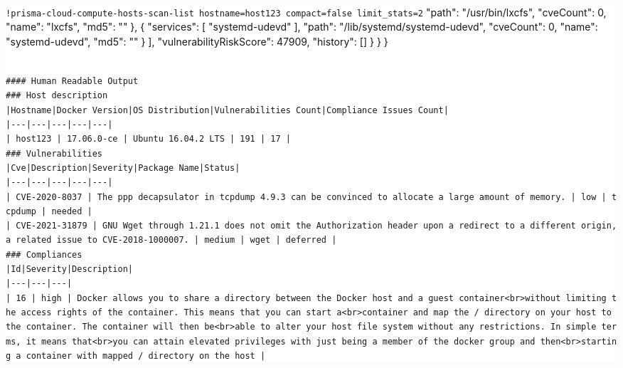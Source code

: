 ```!prisma-cloud-compute-hosts-scan-list hostname=host123 compact=false limit_stats=2```
                    "path": "/usr/bin/lxcfs", 
                    "cveCount": 0, 
                    "name": "lxcfs", 
                    "md5": ""
                }, 
                {
                    "services": [
                        "systemd-udevd"
                    ], 
                    "path": "/lib/systemd/systemd-udevd", 
                    "cveCount": 0, 
                    "name": "systemd-udevd", 
                    "md5": ""
                }
            ], 
            "vulnerabilityRiskScore": 47909, 
            "history": []
        }
    }
}
```

#### Human Readable Output
### Host description
|Hostname|Docker Version|OS Distribution|Vulnerabilities Count|Compliance Issues Count|
|---|---|---|---|---|
| host123 | 17.06.0-ce | Ubuntu 16.04.2 LTS | 191 | 17 |
### Vulnerabilities
|Cve|Description|Severity|Package Name|Status|
|---|---|---|---|---|
| CVE-2020-8037 | The ppp decapsulator in tcpdump 4.9.3 can be convinced to allocate a large amount of memory. | low | tcpdump | needed |
| CVE-2021-31879 | GNU Wget through 1.21.1 does not omit the Authorization header upon a redirect to a different origin, a related issue to CVE-2018-1000007. | medium | wget | deferred |
### Compliances
|Id|Severity|Description|
|---|---|---|
| 16 | high | Docker allows you to share a directory between the Docker host and a guest container<br>without limiting the access rights of the container. This means that you can start a<br>container and map the / directory on your host to the container. The container will then be<br>able to alter your host file system without any restrictions. In simple terms, it means that<br>you can attain elevated privileges with just being a member of the docker group and then<br>starting a container with mapped / directory on the host |
